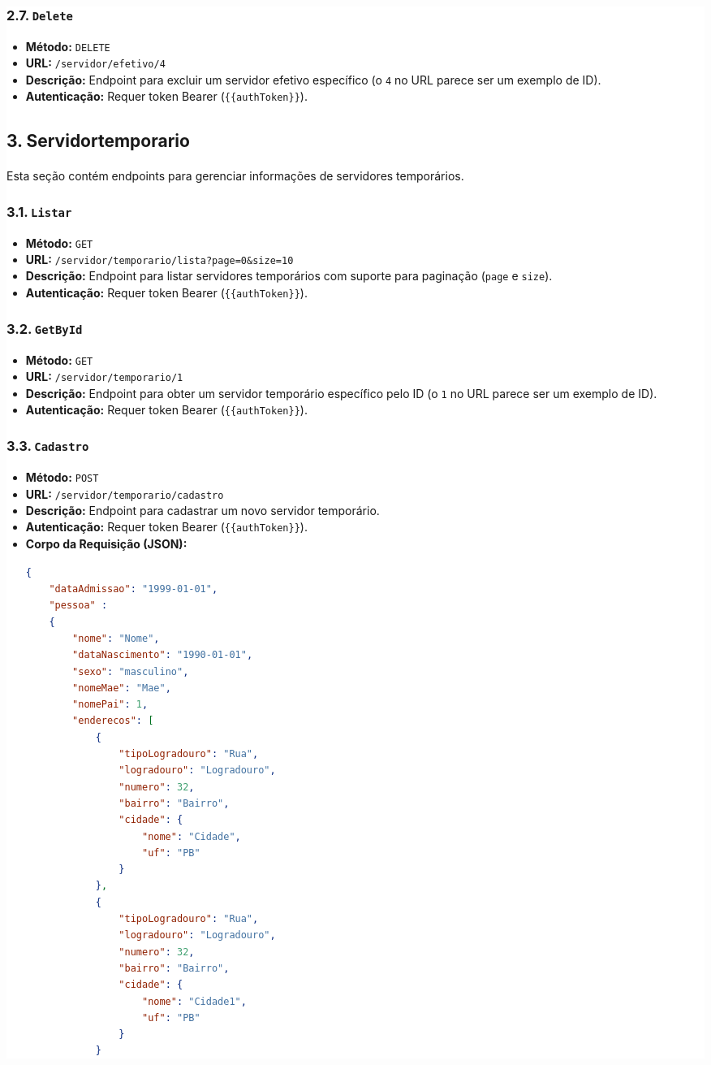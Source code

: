 ### 2.7. `Delete`
* **Método:** `DELETE`
* **URL:** `/servidor/efetivo/4`
* **Descrição:** Endpoint para excluir um servidor efetivo específico (o `4` no URL parece ser um exemplo de ID).
* **Autenticação:** Requer token Bearer (`{{authToken}}`).

## 3. Servidortemporario

Esta seção contém endpoints para gerenciar informações de servidores temporários.

### 3.1. `Listar`
* **Método:** `GET`
* **URL:** `/servidor/temporario/lista?page=0&size=10`
* **Descrição:** Endpoint para listar servidores temporários com suporte para paginação (`page` e `size`).
* **Autenticação:** Requer token Bearer (`{{authToken}}`).

### 3.2. `GetById`
* **Método:** `GET`
* **URL:** `/servidor/temporario/1`
* **Descrição:** Endpoint para obter um servidor temporário específico pelo ID (o `1` no URL parece ser um exemplo de ID).
* **Autenticação:** Requer token Bearer (`{{authToken}}`).

### 3.3. `Cadastro`
* **Método:** `POST`
* **URL:** `/servidor/temporario/cadastro`
* **Descrição:** Endpoint para cadastrar um novo servidor temporário.
* **Autenticação:** Requer token Bearer (`{{authToken}}`).
* **Corpo da Requisição (JSON):**
    ```json
    {
        "dataAdmissao": "1999-01-01",
        "pessoa" :
        {
            "nome": "Nome",
            "dataNascimento": "1990-01-01",
            "sexo": "masculino",
            "nomeMae": "Mae",
            "nomePai": 1,
            "enderecos": [
                {
                    "tipoLogradouro": "Rua",
                    "logradouro": "Logradouro",
                    "numero": 32,
                    "bairro": "Bairro",
                    "cidade": {
                        "nome": "Cidade",
                        "uf": "PB"
                    }
                },
                {
                    "tipoLogradouro": "Rua",
                    "logradouro": "Logradouro",
                    "numero": 32,
                    "bairro": "Bairro",
                    "cidade": {
                        "nome": "Cidade1",
                        "uf": "PB"
                    }
                }